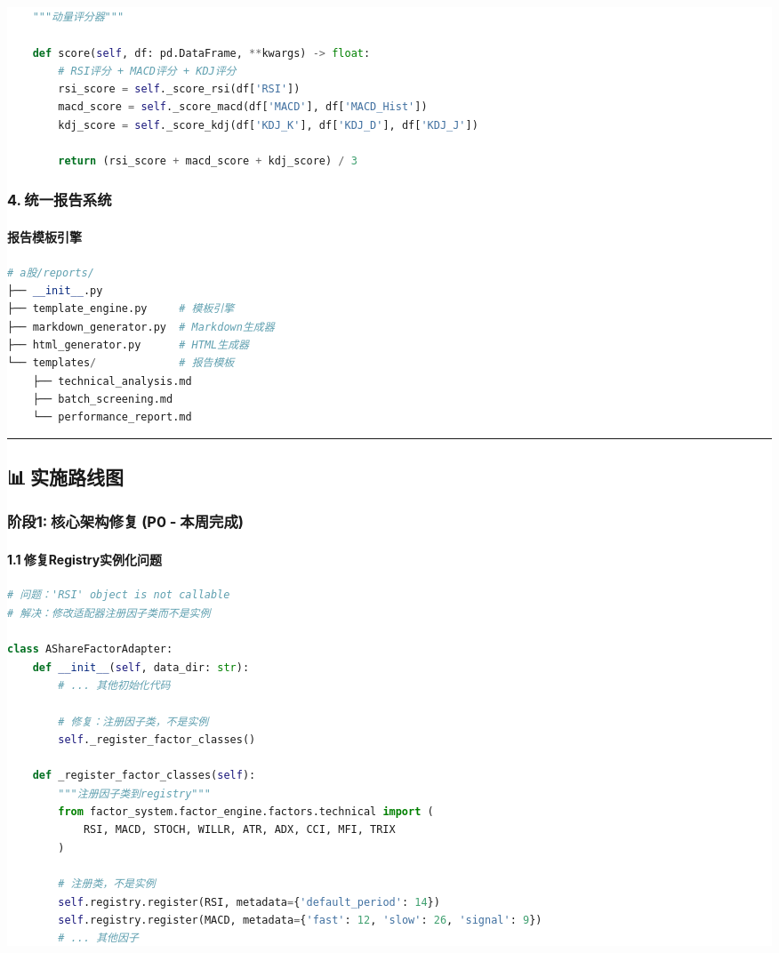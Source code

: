 ```python
    """动量评分器"""
    
    def score(self, df: pd.DataFrame, **kwargs) -> float:
        # RSI评分 + MACD评分 + KDJ评分
        rsi_score = self._score_rsi(df['RSI'])
        macd_score = self._score_macd(df['MACD'], df['MACD_Hist'])
        kdj_score = self._score_kdj(df['KDJ_K'], df['KDJ_D'], df['KDJ_J'])
        
        return (rsi_score + macd_score + kdj_score) / 3
```

### 4. 统一报告系统

#### 报告模板引擎
```python
# a股/reports/
├── __init__.py
├── template_engine.py     # 模板引擎
├── markdown_generator.py  # Markdown生成器
├── html_generator.py      # HTML生成器
└── templates/             # 报告模板
    ├── technical_analysis.md
    ├── batch_screening.md
    └── performance_report.md
```

---

## 📊 实施路线图

### 阶段1: 核心架构修复 (P0 - 本周完成)

#### 1.1 修复Registry实例化问题
```python
# 问题：'RSI' object is not callable
# 解决：修改适配器注册因子类而不是实例

class AShareFactorAdapter:
    def __init__(self, data_dir: str):
        # ... 其他初始化代码
        
        # 修复：注册因子类，不是实例
        self._register_factor_classes()
    
    def _register_factor_classes(self):
        """注册因子类到registry"""
        from factor_system.factor_engine.factors.technical import (
            RSI, MACD, STOCH, WILLR, ATR, ADX, CCI, MFI, TRIX
        )
        
        # 注册类，不是实例
        self.registry.register(RSI, metadata={'default_period': 14})
        self.registry.register(MACD, metadata={'fast': 12, 'slow': 26, 'signal': 9})
        # ... 其他因子
```
